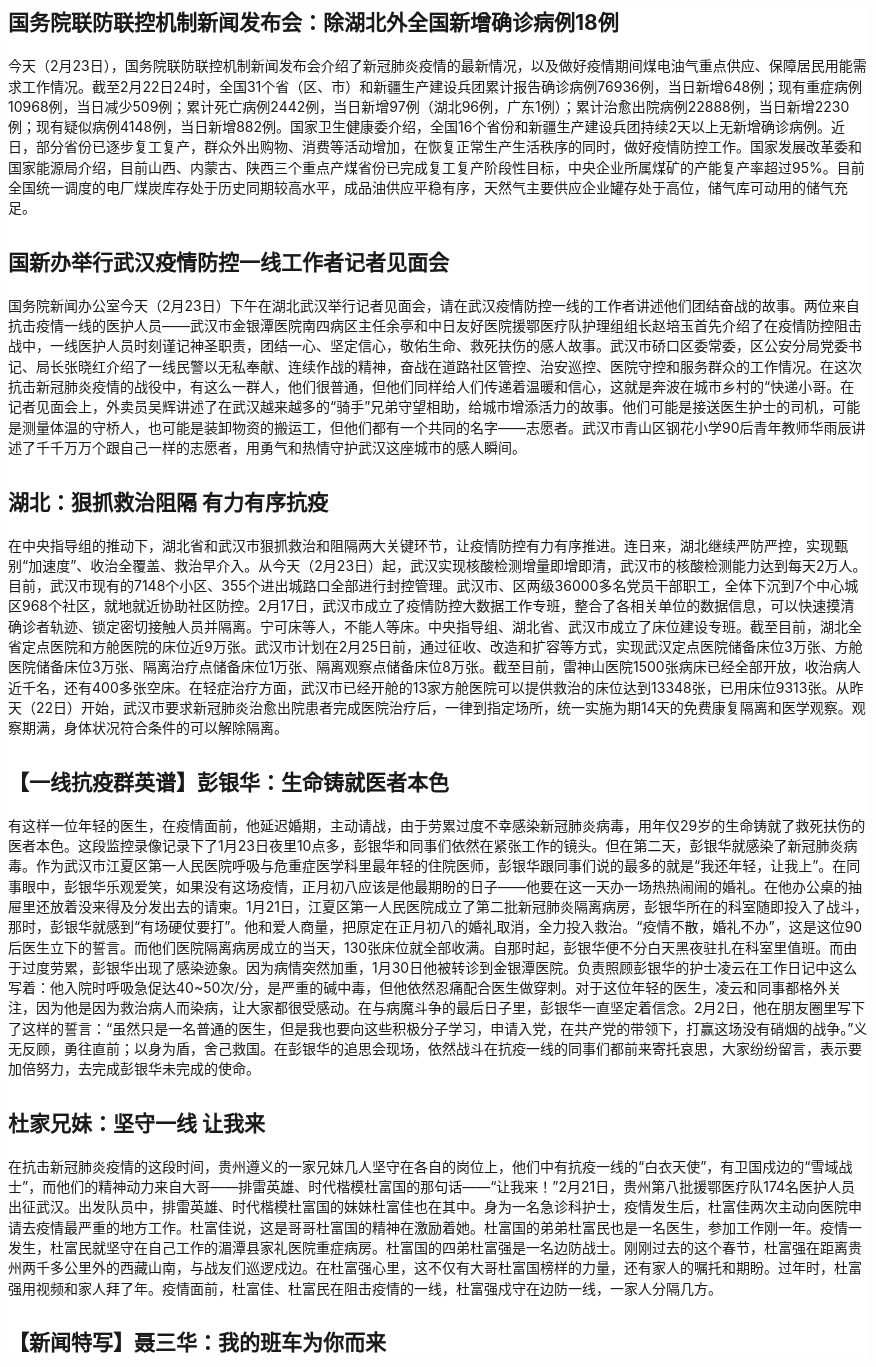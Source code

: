 ## 国务院联防联控机制新闻发布会：除湖北外全国新增确诊病例18例


今天（2月23日），国务院联防联控机制新闻发布会介绍了新冠肺炎疫情的最新情况，以及做好疫情期间煤电油气重点供应、保障居民用能需求工作情况。截至2月22日24时，全国31个省（区、市）和新疆生产建设兵团累计报告确诊病例76936例，当日新增648例；现有重症病例10968例，当日减少509例；累计死亡病例2442例，当日新增97例（湖北96例，广东1例）；累计治愈出院病例22888例，当日新增2230例；现有疑似病例4148例，当日新增882例。国家卫生健康委介绍，全国16个省份和新疆生产建设兵团持续2天以上无新增确诊病例。近日，部分省份已逐步复工复产，群众外出购物、消费等活动增加，在恢复正常生产生活秩序的同时，做好疫情防控工作。国家发展改革委和国家能源局介绍，目前山西、内蒙古、陕西三个重点产煤省份已完成复工复产阶段性目标，中央企业所属煤矿的产能复产率超过95%。目前全国统一调度的电厂煤炭库存处于历史同期较高水平，成品油供应平稳有序，天然气主要供应企业罐存处于高位，储气库可动用的储气充足。


## 国新办举行武汉疫情防控一线工作者记者见面会


国务院新闻办公室今天（2月23日）下午在湖北武汉举行记者见面会，请在武汉疫情防控一线的工作者讲述他们团结奋战的故事。两位来自抗击疫情一线的医护人员——武汉市金银潭医院南四病区主任余亭和中日友好医院援鄂医疗队护理组组长赵培玉首先介绍了在疫情防控阻击战中，一线医护人员时刻谨记神圣职责，团结一心、坚定信心，敬佑生命、救死扶伤的感人故事。武汉市硚口区委常委，区公安分局党委书记、局长张晓红介绍了一线民警以无私奉献、连续作战的精神，奋战在道路社区管控、治安巡控、医院守控和服务群众的工作情况。在这次抗击新冠肺炎疫情的战役中，有这么一群人，他们很普通，但他们同样给人们传递着温暖和信心，这就是奔波在城市乡村的“快递小哥。在记者见面会上，外卖员吴辉讲述了在武汉越来越多的“骑手”兄弟守望相助，给城市增添活力的故事。他们可能是接送医生护士的司机，可能是测量体温的守桥人，也可能是装卸物资的搬运工，但他们都有一个共同的名字——志愿者。武汉市青山区钢花小学90后青年教师华雨辰讲述了千千万万个跟自己一样的志愿者，用勇气和热情守护武汉这座城市的感人瞬间。


## 湖北：狠抓救治阻隔 有力有序抗疫


在中央指导组的推动下，湖北省和武汉市狠抓救治和阻隔两大关键环节，让疫情防控有力有序推进。连日来，湖北继续严防严控，实现甄别“加速度”、收治全覆盖、救治早介入。从今天（2月23日）起，武汉实现核酸检测增量即增即清，武汉市的核酸检测能力达到每天2万人。目前，武汉市现有的7148个小区、355个进出城路口全部进行封控管理。武汉市、区两级36000多名党员干部职工，全体下沉到7个中心城区968个社区，就地就近协助社区防控。2月17日，武汉市成立了疫情防控大数据工作专班，整合了各相关单位的数据信息，可以快速摸清确诊者轨迹、锁定密切接触人员并隔离。宁可床等人，不能人等床。中央指导组、湖北省、武汉市成立了床位建设专班。截至目前，湖北全省定点医院和方舱医院的床位近9万张。武汉市计划在2月25日前，通过征收、改造和扩容等方式，实现武汉定点医院储备床位3万张、方舱医院储备床位3万张、隔离治疗点储备床位1万张、隔离观察点储备床位8万张。截至目前，雷神山医院1500张病床已经全部开放，收治病人近千名，还有400多张空床。在轻症治疗方面，武汉市已经开舱的13家方舱医院可以提供救治的床位达到13348张，已用床位9313张。从昨天（22日）开始，武汉市要求新冠肺炎治愈出院患者完成医院治疗后，一律到指定场所，统一实施为期14天的免费康复隔离和医学观察。观察期满，身体状况符合条件的可以解除隔离。


## 【一线抗疫群英谱】彭银华：生命铸就医者本色


有这样一位年轻的医生，在疫情面前，他延迟婚期，主动请战，由于劳累过度不幸感染新冠肺炎病毒，用年仅29岁的生命铸就了救死扶伤的医者本色。这段监控录像记录下了1月23日夜里10点多，彭银华和同事们依然在紧张工作的镜头。但在第二天，彭银华就感染了新冠肺炎病毒。作为武汉市江夏区第一人民医院呼吸与危重症医学科里最年轻的住院医师，彭银华跟同事们说的最多的就是“我还年轻，让我上”。在同事眼中，彭银华乐观爱笑，如果没有这场疫情，正月初八应该是他最期盼的日子——他要在这一天办一场热热闹闹的婚礼。在他办公桌的抽屉里还放着没来得及分发出去的请柬。1月21日，江夏区第一人民医院成立了第二批新冠肺炎隔离病房，彭银华所在的科室随即投入了战斗，那时，彭银华就感到“有场硬仗要打”。他和爱人商量，把原定在正月初八的婚礼取消，全力投入救治。“疫情不散，婚礼不办”，这是这位90后医生立下的誓言。而他们医院隔离病房成立的当天，130张床位就全部收满。自那时起，彭银华便不分白天黑夜驻扎在科室里值班。而由于过度劳累，彭银华出现了感染迹象。因为病情突然加重，1月30日他被转诊到金银潭医院。负责照顾彭银华的护士凌云在工作日记中这么写着：他入院时呼吸急促达40~50次/分，是严重的碱中毒，但他依然忍痛配合医生做穿刺。对于这位年轻的医生，凌云和同事都格外关注，因为他是因为救治病人而染病，让大家都很受感动。在与病魔斗争的最后日子里，彭银华一直坚定着信念。2月2日，他在朋友圈里写下了这样的誓言：“虽然只是一名普通的医生，但是我也要向这些积极分子学习，申请入党，在共产党的带领下，打赢这场没有硝烟的战争。”义无反顾，勇往直前；以身为盾，舍己救国。在彭银华的追思会现场，依然战斗在抗疫一线的同事们都前来寄托哀思，大家纷纷留言，表示要加倍努力，去完成彭银华未完成的使命。


## 杜家兄妹：坚守一线 让我来


在抗击新冠肺炎疫情的这段时间，贵州遵义的一家兄妹几人坚守在各自的岗位上，他们中有抗疫一线的“白衣天使”，有卫国戍边的“雪域战士”，而他们的精神动力来自大哥——排雷英雄、时代楷模杜富国的那句话——“让我来！”2月21日，贵州第八批援鄂医疗队174名医护人员出征武汉。出发队员中，排雷英雄、时代楷模杜富国的妹妹杜富佳也在其中。身为一名急诊科护士，疫情发生后，杜富佳两次主动向医院申请去疫情最严重的地方工作。杜富佳说，这是哥哥杜富国的精神在激励着她。杜富国的弟弟杜富民也是一名医生，参加工作刚一年。疫情一发生，杜富民就坚守在自己工作的湄潭县家礼医院重症病房。杜富国的四弟杜富强是一名边防战士。刚刚过去的这个春节，杜富强在距离贵州两千多公里外的西藏山南，与战友们巡逻戍边。在杜富强心里，这不仅有大哥杜富国榜样的力量，还有家人的嘱托和期盼。过年时，杜富强用视频和家人拜了年。疫情面前，杜富佳、杜富民在阻击疫情的一线，杜富强戍守在边防一线，一家人分隔几方。


## 【新闻特写】聂三华：我的班车为你而来
